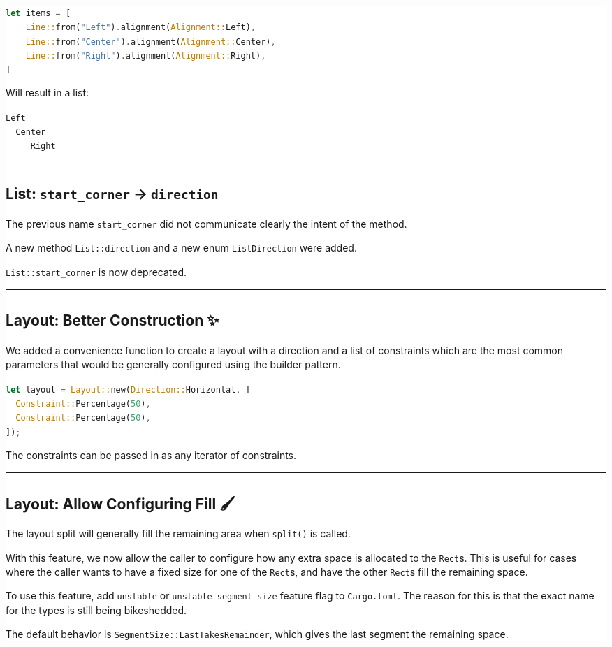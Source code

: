 ```rust
let items = [
    Line::from("Left").alignment(Alignment::Left),
    Line::from("Center").alignment(Alignment::Center),
    Line::from("Right").alignment(Alignment::Right),
]
```

Will result in a list:

```
Left
  Center
     Right
```

---

## List: `start_corner` -> `direction`

The previous name `start_corner` did not communicate clearly the intent of the method.

A new method `List::direction` and a new enum `ListDirection` were added.

`List::start_corner` is now deprecated.

---

## Layout: Better Construction ✨

We added a convenience function to create a layout with a direction and a list of constraints which
are the most common parameters that would be generally configured using the builder pattern.

```rust
let layout = Layout::new(Direction::Horizontal, [
  Constraint::Percentage(50),
  Constraint::Percentage(50),
]);
```

The constraints can be passed in as any iterator of constraints.

---

## Layout: Allow Configuring Fill 🖌️

The layout split will generally fill the remaining area when `split()` is called.

With this feature, we now allow the caller to configure how any extra space is allocated to the
`Rect`s. This is useful for cases where the caller wants to have a fixed size for one of the
`Rect`s, and have the other `Rect`s fill the remaining space.

To use this feature, add `unstable` or `unstable-segment-size` feature flag to `Cargo.toml`. The
reason for this is that the exact name for the types is still being bikeshedded.

The default behavior is `SegmentSize::LastTakesRemainder`, which gives the last segment the
remaining space.
